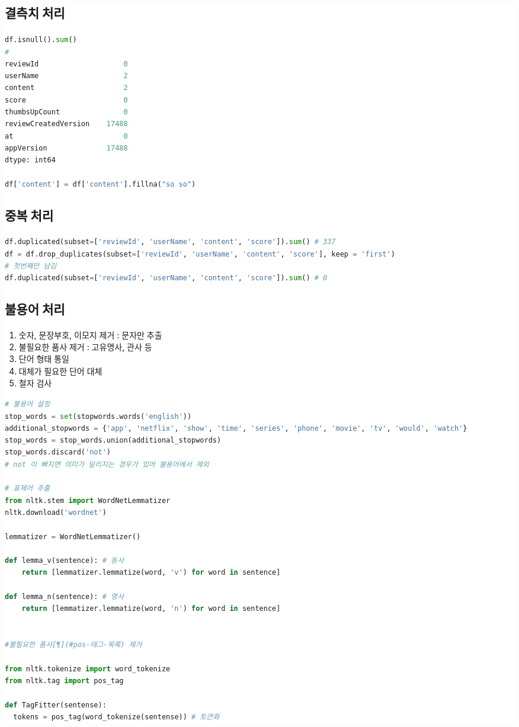 ## 결측치 처리

```py
df.isnull().sum()
#
reviewId                    0
userName                    2
content                     2
score                       0
thumbsUpCount               0
reviewCreatedVersion    17488
at                          0
appVersion              17488
dtype: int64

df['content'] = df['content'].fillna("so so")
```

## 중복 처리

```py
df.duplicated(subset=['reviewId', 'userName', 'content', 'score']).sum() # 337
df = df.drop_duplicates(subset=['reviewId', 'userName', 'content', 'score'], keep = 'first')
# 첫번째만 남김
df.duplicated(subset=['reviewId', 'userName', 'content', 'score']).sum() # 0
```

## 불용어 처리
1. 숫자, 문장부호, 이모지 제거 : 문자만 추출
2. 불필요한 품사 제거 : 고유명사, 관사 등
3. 단어 형태 통일
4. 대체가 필요한 단어 대체
5. 철자 검사

```py 
# 불용어 설정
stop_words = set(stopwords.words('english'))
additional_stopwords = {'app', 'netflix', 'show', 'time', 'series', 'phone', 'movie', 'tv', 'would', 'watch'}
stop_words = stop_words.union(additional_stopwords)
stop_words.discard('not')
# not 이 빠지면 의미가 달리지는 경우가 있어 불용어에서 제외

# 표제어 추출 
from nltk.stem import WordNetLemmatizer 
nltk.download('wordnet')

lemmatizer = WordNetLemmatizer()

def lemma_v(sentence): # 동사
    return [lemmatizer.lemmatize(word, 'v') for word in sentence] 

def lemma_n(sentence): # 명사
    return [lemmatizer.lemmatize(word, 'n') for word in sentence]


#불필요한 품사[¶](#pos-태그-목록) 제거 

from nltk.tokenize import word_tokenize
from nltk.tag import pos_tag

def TagFitter(sentense):
  tokens = pos_tag(word_tokenize(sentense)) # 토큰화
```